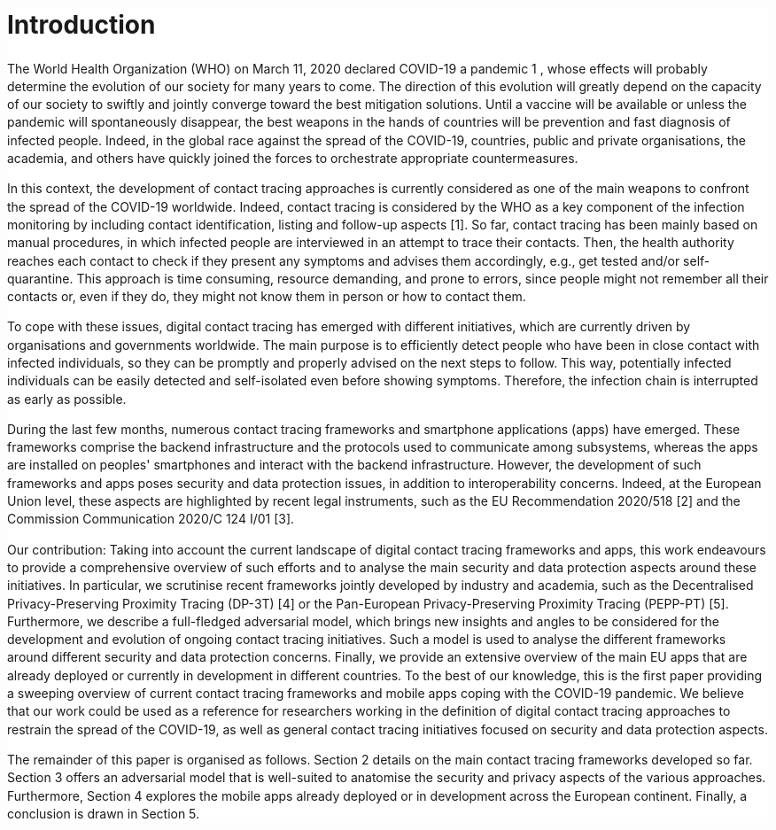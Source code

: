 # Introduction

The World Health Organization (WHO) on March 11, 2020 declared COVID-19 a pandemic 1 , whose effects will probably determine the evolution of our society for many years to come. The direction of this evolution will greatly depend on the capacity of our society to swiftly and jointly converge toward the best mitigation solutions. Until a vaccine will be available or unless the pandemic will spontaneously disappear, the best weapons in the hands of countries will be prevention and fast diagnosis of infected people. Indeed, in the global race against the spread of the COVID-19, countries, public and private organisations, the academia, and others have quickly joined the forces to orchestrate appropriate countermeasures.

In this context, the development of contact tracing approaches is currently considered as one of the main weapons to confront the spread of the COVID-19 worldwide. Indeed, contact tracing is considered by the WHO as a key component of the infection monitoring by including contact identification, listing and follow-up aspects [1]. So far, contact tracing has been mainly based on manual procedures, in which infected people are interviewed in an attempt to trace their contacts. Then, the health authority reaches each contact to check if they present any symptoms and advises them accordingly, e.g., get tested and/or self-quarantine. This approach is time consuming, resource demanding, and prone to errors, since people might not remember all their contacts or, even if they do, they might not know them in person or how to contact them.

To cope with these issues, digital contact tracing has emerged with different initiatives, which are currently driven by organisations and governments worldwide. The main purpose is to efficiently detect people who have been in close contact with infected individuals, so they can be promptly and properly advised on the next steps to follow. This way, potentially infected individuals can be easily detected and self-isolated even before showing symptoms. Therefore, the infection chain is interrupted as early as possible.

During the last few months, numerous contact tracing frameworks and smartphone applications (apps) have emerged. These frameworks comprise the backend infrastructure and the protocols used to communicate among subsystems, whereas the apps are installed on peoples' smartphones and interact with the backend infrastructure. However, the development of such frameworks and apps poses security and data protection issues, in addition to interoperability concerns. Indeed, at the European Union level, these aspects are highlighted by recent legal instruments, such as the EU Recommendation 2020/518 [2] and the Commission Communication 2020/C 124 I/01 [3].

Our contribution: Taking into account the current landscape of digital contact tracing frameworks and apps, this work endeavours to provide a comprehensive overview of such efforts and to analyse the main security and data protection aspects around these initiatives. In particular, we scrutinise recent frameworks jointly developed by industry and academia, such as the Decentralised Privacy-Preserving Proximity Tracing (DP-3T) [4] or the Pan-European Privacy-Preserving Proximity Tracing (PEPP-PT) [5]. Furthermore, we describe a full-fledged adversarial model, which brings new insights and angles to be considered for the development and evolution of ongoing contact tracing initiatives. Such a model is used to analyse the different frameworks around different security and data protection concerns. Finally, we provide an extensive overview of the main EU apps that are already deployed or currently in development in different countries. To the best of our knowledge, this is the first paper providing a sweeping overview of current contact tracing frameworks and mobile apps coping with the COVID-19 pandemic. We believe that our work could be used as a reference for researchers working in the definition of digital contact tracing approaches to restrain the spread of the COVID-19, as well as general contact tracing initiatives focused on security and data protection aspects.

The remainder of this paper is organised as follows. Section 2 details on the main contact tracing frameworks developed so far. Section 3 offers an adversarial model that is well-suited to anatomise the security and privacy aspects of the various approaches. Furthermore, Section 4 explores the mobile apps already deployed or in development across the European continent. Finally, a conclusion is drawn in Section 5.
